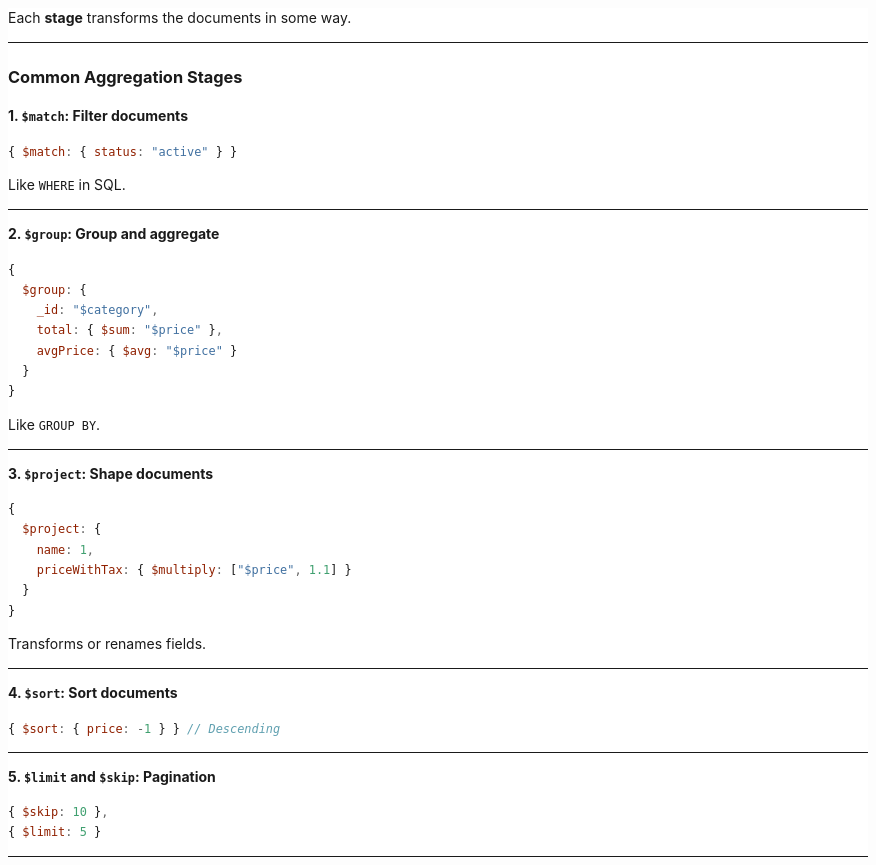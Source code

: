 Each **stage** transforms the documents in some way.

---

### Common Aggregation Stages

**1. `$match`: Filter documents**

```js
{ $match: { status: "active" } }
```

Like `WHERE` in SQL.

---

**2. `$group`: Group and aggregate**

```js
{
  $group: {
    _id: "$category",
    total: { $sum: "$price" },
    avgPrice: { $avg: "$price" }
  }
}
```

Like `GROUP BY`.

---

**3. `$project`: Shape documents**

```js
{
  $project: {
    name: 1,
    priceWithTax: { $multiply: ["$price", 1.1] }
  }
}
```

Transforms or renames fields.

---

**4. `$sort`: Sort documents**

```js
{ $sort: { price: -1 } } // Descending
```

---

**5. `$limit` and `$skip`: Pagination**

```js
{ $skip: 10 },
{ $limit: 5 }
```

---